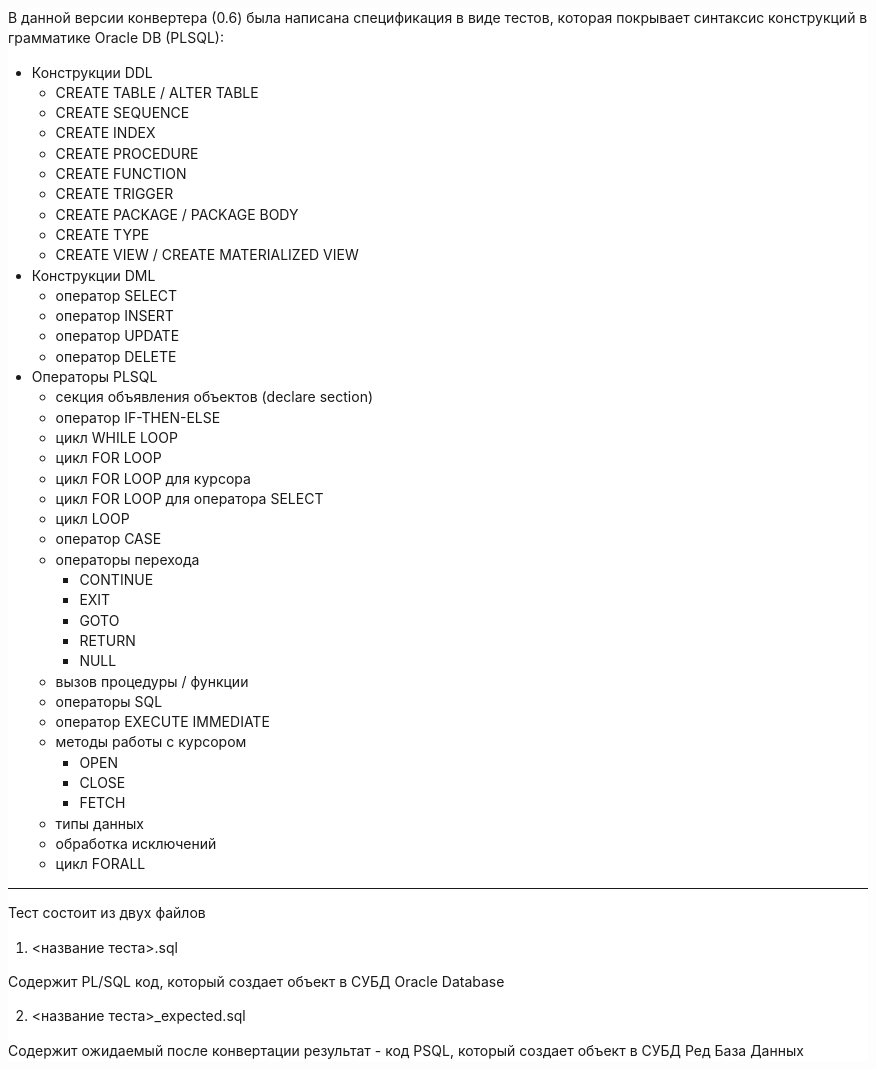 В данной версии конвертера (0.6) была написана спецификация в виде тестов, которая покрывает синтаксис  конструкций в грамматике Oracle DB (PLSQL):
* Конструкции DDL
    * CREATE TABLE / ALTER TABLE
    * CREATE SEQUENCE
    * CREATE INDEX
    * CREATE PROCEDURE
    * CREATE FUNCTION
    * CREATE TRIGGER
    * CREATE PACKAGE / PACKAGE BODY
    * CREATE TYPE
    * CREATE VIEW / CREATE MATERIALIZED VIEW
* Конструкции DML
    * оператор SELECT
    * оператор INSERT
    * оператор UPDATE
    * оператор DELETE
* Операторы PLSQL
    * секция объявления объектов (declare section)
    * оператор IF-THEN-ELSE
    * цикл WHILE LOOP
    * цикл FOR LOOP
    * цикл FOR LOOP для курсора
    * цикл FOR LOOP для оператора SELECT
    * цикл LOOP
    * оператор CASE
    * операторы перехода
        * CONTINUE
        * EXIT
        * GOTO
        * RETURN
        * NULL
    * вызов процедуры / функции
    * операторы SQL
    * оператор EXECUTE IMMEDIATE
    * методы работы с курсором
        * OPEN
        * CLOSE
        * FETCH
    * типы данных
    * обработка исключений
    * цикл FORALL

----------------------------------------------------------

Тест состоит из двух файлов
1. <название теста>.sql

Содержит PL/SQL код, который создает объект в СУБД Oracle Database

2. <название теста>_expected.sql

Содержит ожидаемый после конвертации результат - код PSQL, который создает объект
в СУБД Ред База Данных
